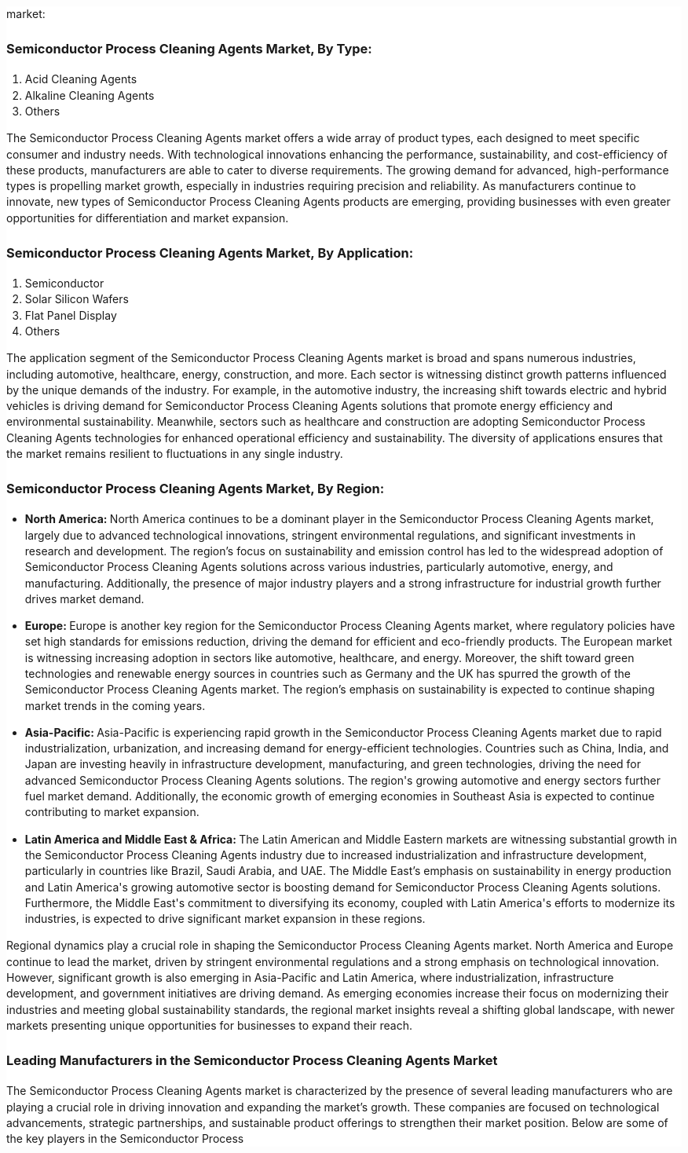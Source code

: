 market:</p><h3><strong>Semiconductor Process Cleaning Agents Market, By Type:<br /></strong></h3><ol><li>Acid Cleaning Agents<li> Alkaline Cleaning Agents<li> Others</li></ol><p>The Semiconductor Process Cleaning Agents market offers a wide array of product types, each designed to meet specific consumer and industry needs. With technological innovations enhancing the performance, sustainability, and cost-efficiency of these products, manufacturers are able to cater to diverse requirements. The growing demand for advanced, high-performance types is propelling market growth, especially in industries requiring precision and reliability. As manufacturers continue to innovate, new types of Semiconductor Process Cleaning Agents products are emerging, providing businesses with even greater opportunities for differentiation and market expansion.</p><h3>Semiconductor Process Cleaning Agents Market,&nbsp;By Application:</h3><ol><li>Semiconductor<li> Solar Silicon Wafers<li> Flat Panel Display<li> Others</li></ol><p>The application segment of the Semiconductor Process Cleaning Agents market is broad and spans numerous industries, including automotive, healthcare, energy, construction, and more. Each sector is witnessing distinct growth patterns influenced by the unique demands of the industry. For example, in the automotive industry, the increasing shift towards electric and hybrid vehicles is driving demand for Semiconductor Process Cleaning Agents solutions that promote energy efficiency and environmental sustainability. Meanwhile, sectors such as healthcare and construction are adopting Semiconductor Process Cleaning Agents technologies for enhanced operational efficiency and sustainability. The diversity of applications ensures that the market remains resilient to fluctuations in any single industry.</p><h3>Semiconductor Process Cleaning Agents Market, By Region:</h3><ul><li><p><strong>North America:&nbsp;</strong>North America continues to be a dominant player in the Semiconductor Process Cleaning Agents market, largely due to advanced technological innovations, stringent environmental regulations, and significant investments in research and development. The region&rsquo;s focus on sustainability and emission control has led to the widespread adoption of Semiconductor Process Cleaning Agents solutions across various industries, particularly automotive, energy, and manufacturing. Additionally, the presence of major industry players and a strong infrastructure for industrial growth further drives market demand.</p></li><li><p><strong><strong>Europe:&nbsp;</strong></strong>Europe is another key region for the Semiconductor Process Cleaning Agents market, where regulatory policies have set high standards for emissions reduction, driving the demand for efficient and eco-friendly products. The European market is witnessing increasing adoption in sectors like automotive, healthcare, and energy. Moreover, the shift toward green technologies and renewable energy sources in countries such as Germany and the UK has spurred the growth of the Semiconductor Process Cleaning Agents market. The region&rsquo;s emphasis on sustainability is expected to continue shaping market trends in the coming years.</p></li><li><p><strong><strong>Asia-Pacific:&nbsp;</strong></strong>Asia-Pacific is experiencing rapid growth in the Semiconductor Process Cleaning Agents market due to rapid industrialization, urbanization, and increasing demand for energy-efficient technologies. Countries such as China, India, and Japan are investing heavily in infrastructure development, manufacturing, and green technologies, driving the need for advanced Semiconductor Process Cleaning Agents solutions. The region's growing automotive and energy sectors further fuel market demand. Additionally, the economic growth of emerging economies in Southeast Asia is expected to continue contributing to market expansion.</p></li><li><p><strong><strong>Latin America and Middle East &amp; Africa:&nbsp;</strong></strong>The Latin American and Middle Eastern markets are witnessing substantial growth in the Semiconductor Process Cleaning Agents industry due to increased industrialization and infrastructure development, particularly in countries like Brazil, Saudi Arabia, and UAE. The Middle East&rsquo;s emphasis on sustainability in energy production and Latin America's growing automotive sector is boosting demand for Semiconductor Process Cleaning Agents solutions. Furthermore, the Middle East's commitment to diversifying its economy, coupled with Latin America's efforts to modernize its industries, is expected to drive significant market expansion in these regions.</p></li></ul><p>Regional dynamics play a crucial role in shaping the Semiconductor Process Cleaning Agents market. North America and Europe continue to lead the market, driven by stringent environmental regulations and a strong emphasis on technological innovation. However, significant growth is also emerging in Asia-Pacific and Latin America, where industrialization, infrastructure development, and government initiatives are driving demand. As emerging economies increase their focus on modernizing their industries and meeting global sustainability standards, the regional market insights reveal a shifting global landscape, with newer markets presenting unique opportunities for businesses to expand their reach.</p><h3><strong>Leading Manufacturers in the Semiconductor Process Cleaning Agents Market</strong></h3><p>The Semiconductor Process Cleaning Agents market is characterized by the presence of several leading manufacturers who are playing a crucial role in driving innovation and expanding the market&rsquo;s growth. These companies are focused on technological advancements, strategic partnerships, and sustainable product offerings to strengthen their market position. Below are some of the key players in the Semiconductor Process